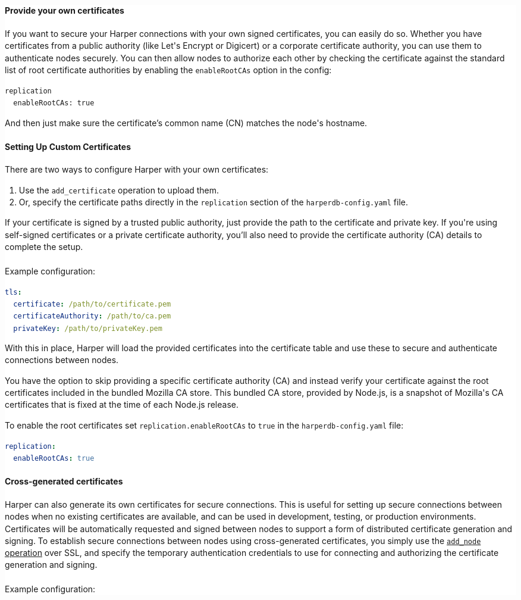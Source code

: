 #### Provide your own certificates

If you want to secure your Harper connections with your own signed certificates, you can easily do so. Whether you have certificates from a public authority (like Let's Encrypt or Digicert) or a corporate certificate authority, you can use them to authenticate nodes securely. You can then allow nodes to authorize each other by checking the certificate against the standard list of root certificate authorities by enabling the `enableRootCAs` option in the config:

```
replication
  enableRootCAs: true
```

And then just make sure the certificate’s common name (CN) matches the node's hostname.

#### Setting Up Custom Certificates

There are two ways to configure Harper with your own certificates:

1. Use the `add_certificate` operation to upload them.
1. Or, specify the certificate paths directly in the `replication` section of the `harperdb-config.yaml` file.

If your certificate is signed by a trusted public authority, just provide the path to the certificate and private key. If you're using self-signed certificates or a private certificate authority, you’ll also need to provide the certificate authority (CA) details to complete the setup.\
\
Example configuration:

```yaml
tls:
  certificate: /path/to/certificate.pem
  certificateAuthority: /path/to/ca.pem
  privateKey: /path/to/privateKey.pem
```

With this in place, Harper will load the provided certificates into the certificate table and use these to secure and authenticate connections between nodes.

You have the option to skip providing a specific certificate authority (CA) and instead verify your certificate against the root certificates included in the bundled Mozilla CA store. This bundled CA store, provided by Node.js, is a snapshot of Mozilla's CA certificates that is fixed at the time of each Node.js release.

To enable the root certificates set `replication.enableRootCAs` to `true` in the `harperdb-config.yaml` file:

```yaml
replication:
  enableRootCAs: true
```

#### Cross-generated certificates

Harper can also generate its own certificates for secure connections. This is useful for setting up secure connections between nodes when no existing certificates are available, and can be used in development, testing, or production environments. Certificates will be automatically requested and signed between nodes to support a form of distributed certificate generation and signing. To establish secure connections between nodes using cross-generated certificates, you simply use the [`add_node` operation](../operations-api/clustering) over SSL, and specify the temporary authentication credentials to use for connecting and authorizing the certificate generation and signing. \
\
Example configuration:
